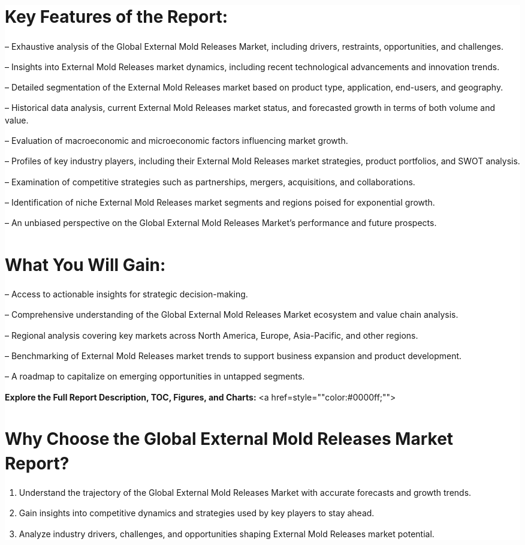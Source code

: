 # <strong>Key Features of the Report:</strong>

– Exhaustive analysis of the Global External Mold Releases Market, including drivers, restraints, opportunities, and challenges.

– Insights into External Mold Releases market dynamics, including recent technological advancements and innovation trends.

– Detailed segmentation of the External Mold Releases market based on product type, application, end-users, and geography.

– Historical data analysis, current External Mold Releases market status, and forecasted growth in terms of both volume and value.

– Evaluation of macroeconomic and microeconomic factors influencing market growth.

– Profiles of key industry players, including their External Mold Releases market strategies, product portfolios, and SWOT analysis.

– Examination of competitive strategies such as partnerships, mergers, acquisitions, and collaborations.

– Identification of niche External Mold Releases market segments and regions poised for exponential growth.

– An unbiased perspective on the Global External Mold Releases Market’s performance and future prospects.

# <strong>What You Will Gain:</strong>

– Access to actionable insights for strategic decision-making.

– Comprehensive understanding of the Global External Mold Releases Market ecosystem and value chain analysis.

– Regional analysis covering key markets across North America, Europe, Asia-Pacific, and other regions.

– Benchmarking of External Mold Releases market trends to support business expansion and product development.

– A roadmap to capitalize on emerging opportunities in untapped segments.

<strong>Explore the Full Report Description, TOC, Figures, and Charts:</strong>
<a href=style=""color:#0000ff;""></a>

# <strong>Why Choose the Global External Mold Releases Market Report?</strong>

1. Understand the trajectory of the Global External Mold Releases Market with accurate forecasts and growth trends.

2. Gain insights into competitive dynamics and strategies used by key players to stay ahead.

3. Analyze industry drivers, challenges, and opportunities shaping External Mold Releases market potential.
